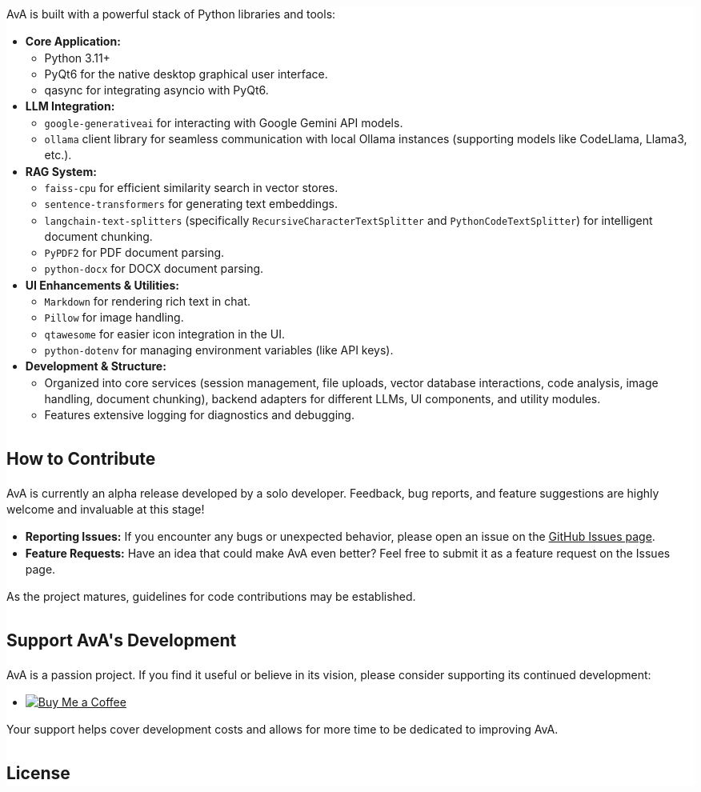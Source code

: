 AvA is built with a powerful stack of Python libraries and tools:

* **Core Application:**
    * Python 3.11+
    * PyQt6 for the native desktop graphical user interface.
    * qasync for integrating asyncio with PyQt6.
* **LLM Integration:**
    * `google-generativeai` for interacting with Google Gemini API models.
    * `ollama` client library for seamless communication with local Ollama instances (supporting models like CodeLlama, Llama3, etc.).
* **RAG System:**
    * `faiss-cpu` for efficient similarity search in vector stores.
    * `sentence-transformers` for generating text embeddings.
    * `langchain-text-splitters` (specifically `RecursiveCharacterTextSplitter` and `PythonCodeTextSplitter`) for intelligent document chunking.
    * `PyPDF2` for PDF document parsing.
    * `python-docx` for DOCX document parsing.
* **UI Enhancements & Utilities:**
    * `Markdown` for rendering rich text in chat.
    * `Pillow` for image handling.
    * `qtawesome` for easier icon integration in the UI.
    * `python-dotenv` for managing environment variables (like API keys).
* **Development & Structure:**
    * Organized into core services (session management, file uploads, vector database interactions, code analysis, image handling, document chunking), backend adapters for different LLMs, UI components, and utility modules.
    * Features extensive logging for diagnostics and debugging.

## How to Contribute

AvA is currently an alpha release developed by a solo developer. Feedback, bug reports, and feature suggestions are highly welcome and invaluable at this stage!

* **Reporting Issues:** If you encounter any bugs or unexpected behavior, please open an issue on the [GitHub Issues page](https://github.com/carpsesdema/AvA_Troublemaker/issues).
* **Feature Requests:** Have an idea that could make AvA even better? Feel free to submit it as a feature request on the Issues page.

As the project matures, guidelines for code contributions may be established.

## Support AvA's Development

AvA is a passion project. If you find it useful or believe in its vision, please consider supporting its continued development:

* [![Buy Me a Coffee](https://img.shields.io/badge/Buy%20Me%20a%20Coffee-ffdd00?style=for-the-badge&logo=buy-me-a-coffee&logoColor=black)](https://buymeacoffee.com/snowballKori)

Your support helps cover development costs and allows for more time to be dedicated to improving AvA.

## License
